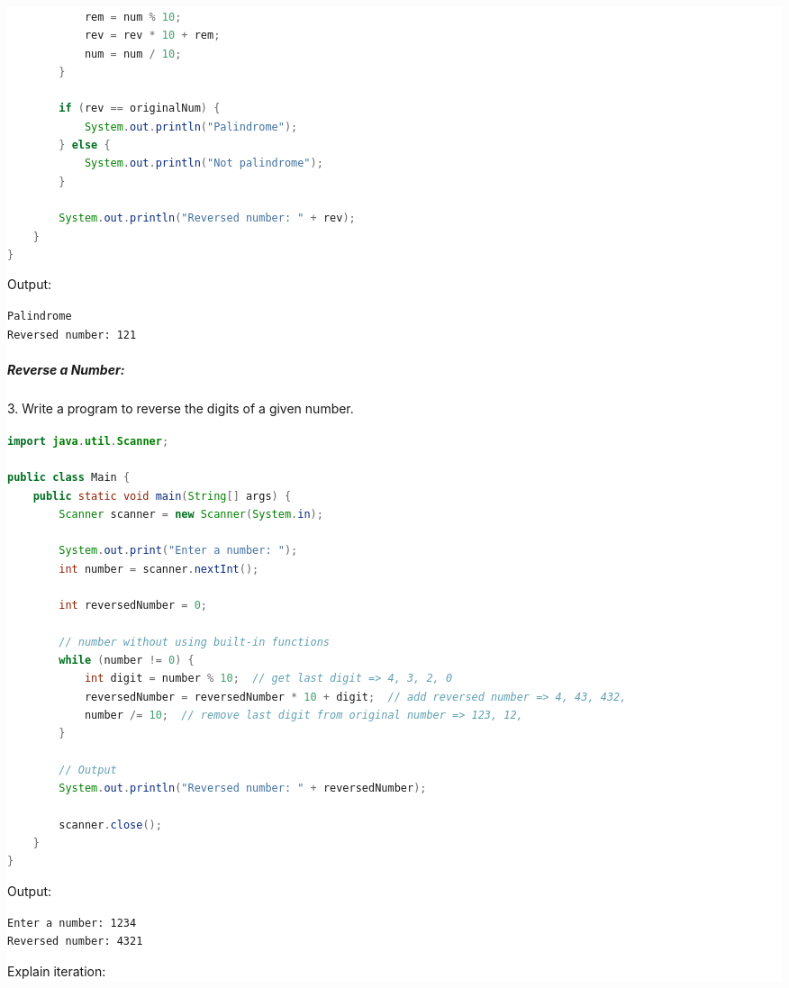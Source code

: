```java
            rem = num % 10;
            rev = rev * 10 + rem;
            num = num / 10;
        }

        if (rev == originalNum) {
            System.out.println("Palindrome");
        } else {
            System.out.println("Not palindrome");
        }

        System.out.println("Reversed number: " + rev);
    }
}
```
<p>Output:</p>

```
Palindrome
Reversed number: 121
```
<h5>Reverse a Number:</h5>
<p>3. Write a program to reverse the digits of a given number.</p>

```java
import java.util.Scanner;

public class Main {
    public static void main(String[] args) {
        Scanner scanner = new Scanner(System.in);

        System.out.print("Enter a number: ");
        int number = scanner.nextInt();

        int reversedNumber = 0;

        // number without using built-in functions
        while (number != 0) {
            int digit = number % 10;  // get last digit => 4, 3, 2, 0
            reversedNumber = reversedNumber * 10 + digit;  // add reversed number => 4, 43, 432, 
            number /= 10;  // remove last digit from original number => 123, 12, 
        }

        // Output
        System.out.println("Reversed number: " + reversedNumber);
        
        scanner.close();
    }
}
```
<p>Output:</p>

```
Enter a number: 1234
Reversed number: 4321
```
<p>Explain iteration:</p>

